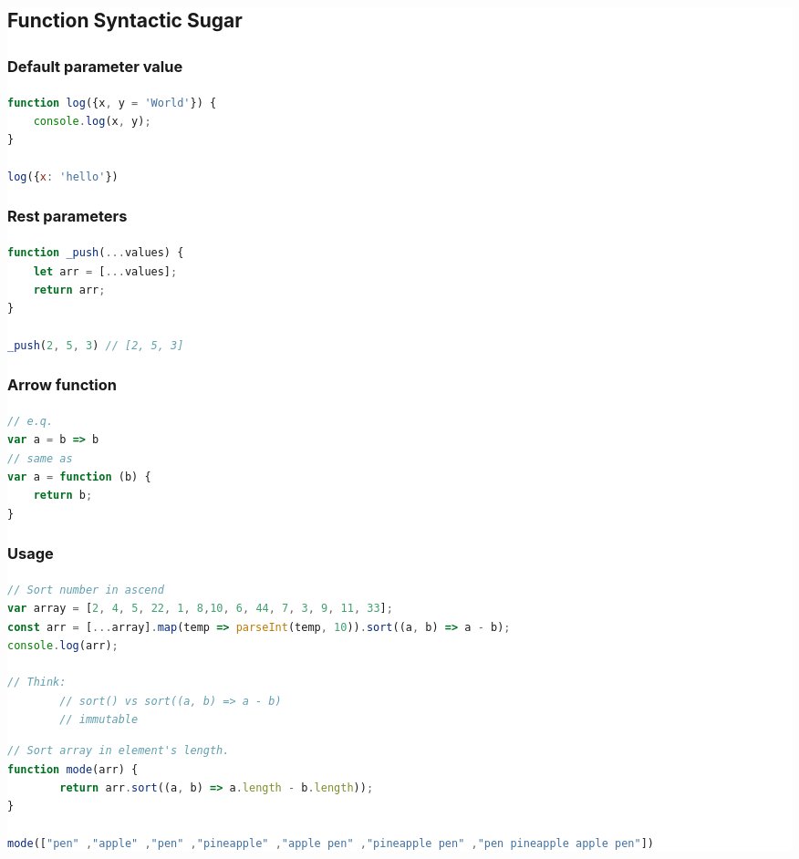 ## Function Syntactic Sugar

### Default parameter value

```javascript
function log({x, y = 'World'}) {
    console.log(x, y);
}

log({x: 'hello'})
```

### Rest parameters

```javascript
function _push(...values) {
	let arr = [...values];
	return arr;
}

_push(2, 5, 3) // [2, 5, 3]
```

### Arrow function

```javascript
// e.q.
var a = b => b
// same as
var a = function (b) {
	return b;
}
```

### Usage

```javascript
// Sort number in ascend
var array = [2, 4, 5, 22, 1, 8,10, 6, 44, 7, 3, 9, 11, 33];
const arr = [...array].map(temp => parseInt(temp, 10)).sort((a, b) => a - b);
console.log(arr);

// Think:
		// sort() vs sort((a, b) => a - b)
		// immutable
```

```javascript
// Sort array in element's length.
function mode(arr) {
		return arr.sort((a, b) => a.length - b.length));
}
		
mode(["pen" ,"apple" ,"pen" ,"pineapple" ,"apple pen" ,"pineapple pen" ,"pen pineapple apple pen"])
```

